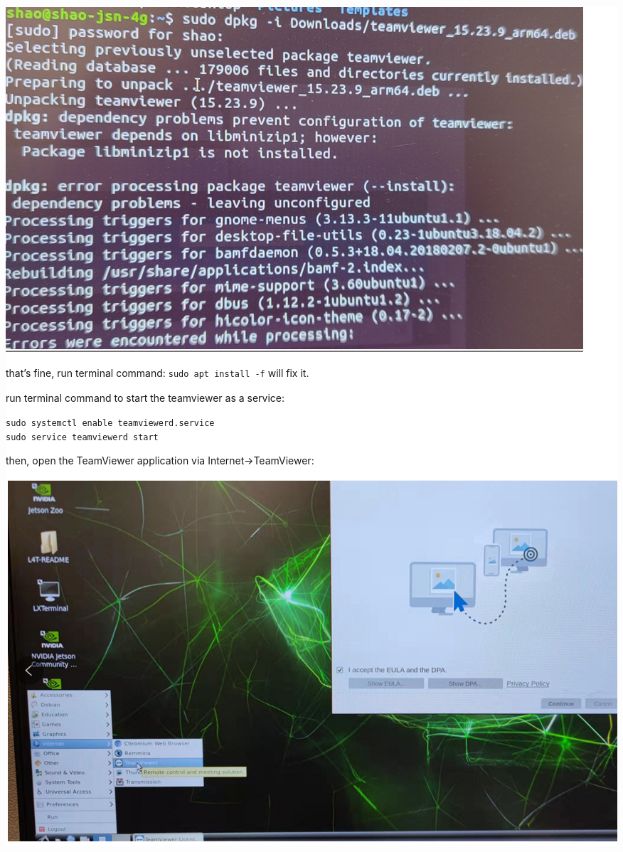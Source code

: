![输入图片说明](../../images/jetson_nano_install_tv_maysee_errorimage.png)

that’s fine, run terminal command: `sudo apt install -f` will fix it.

run terminal command to start the teamviewer as a service:

```
sudo systemctl enable teamviewerd.service
sudo service teamviewerd start
```

then, open the TeamViewer application via Internet->TeamViewer:

![输入图片说明](../../images/jetson_nano_install_tv_open_tv_setup_uiimage.png)

